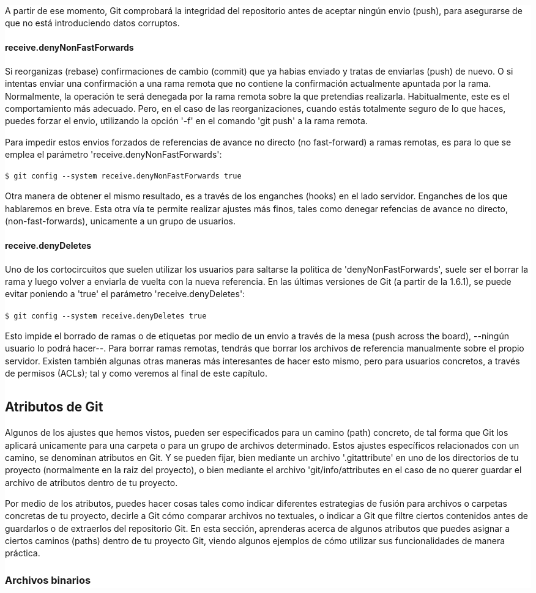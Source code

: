 A partir de ese momento, Git comprobará la integridad del repositorio antes de aceptar ningún envio (push), para asegurarse de que no está introduciendo datos corruptos.

#### receive.denyNonFastForwards ####

Si reorganizas (rebase) confirmaciones de cambio (commit) que ya habias enviado y tratas de enviarlas (push) de nuevo. O si intentas enviar una confirmación a una rama remota que no contiene la confirmación actualmente apuntada por la rama. Normalmente, la operación te será denegada por la rama remota sobre la que pretendias realizarla. Habitualmente, este es el comportamiento más adecuado. Pero, en el caso de las reorganizaciones, cuando estás totalmente seguro de lo que haces, puedes forzar el envio, utilizando la opción '-f' en el comando 'git push' a la rama remota.

Para impedir estos envios forzados de referencias de avance no directo (no fast-forward) a ramas remotas, es para lo que se emplea el parámetro 'receive.denyNonFastForwards':

	$ git config --system receive.denyNonFastForwards true

Otra manera de obtener el mismo resultado, es a través de los enganches (hooks) en el lado servidor. Enganches de los que hablaremos en breve. Esta otra vía te permite realizar ajustes más finos, tales como denegar refencias de avance no directo, (non-fast-forwards), unicamente a un grupo de usuarios.

#### receive.denyDeletes ####

Uno de los cortocircuitos que suelen utilizar los usuarios para saltarse la politica de 'denyNonFastForwards', suele ser el borrar la rama y luego volver a enviarla de vuelta con la nueva referencia. En las últimas versiones de Git (a partir de la 1.6.1), se puede evitar poniendo a 'true' el parámetro 'receive.denyDeletes':

	$ git config --system receive.denyDeletes true

Esto impide el borrado de ramas o de etiquetas por medio de un envio a través de la mesa (push across the board), --ningún usuario lo podrá hacer--. Para borrar ramas remotas, tendrás que borrar los archivos de referencia manualmente sobre el propio servidor. Existen también algunas otras maneras más interesantes de hacer esto mismo, pero para usuarios concretos, a través de permisos (ACLs); tal y como veremos al final de este capítulo.

## Atributos de Git ##

Algunos de los ajustes que hemos vistos, pueden ser especificados para un camino (path) concreto, de tal forma que Git los aplicará unicamente para una carpeta o para un grupo de archivos determinado. Estos ajustes específicos relacionados con un camino, se denominan atributos en Git. Y se pueden fijar, bien mediante un archivo '.gitattribute' en uno de los directorios de tu proyecto (normalmente en la raiz del proyecto), o bien mediante el archivo 'git/info/attributes en el caso de no querer guardar el archivo de atributos dentro de tu proyecto.

Por medio de los atributos, puedes hacer cosas tales como indicar diferentes estrategias de fusión para archivos o carpetas concretas de tu proyecto, decirle a Git cómo comparar archivos no textuales, o indicar a Git que filtre ciertos contenidos antes de guardarlos o de extraerlos del repositorio Git. En esta sección, aprenderas acerca de algunos atributos que puedes asignar a ciertos caminos (paths) dentro de tu proyecto Git, viendo algunos ejemplos de cómo utilizar sus funcionalidades de manera práctica.

### Archivos binarios ###
